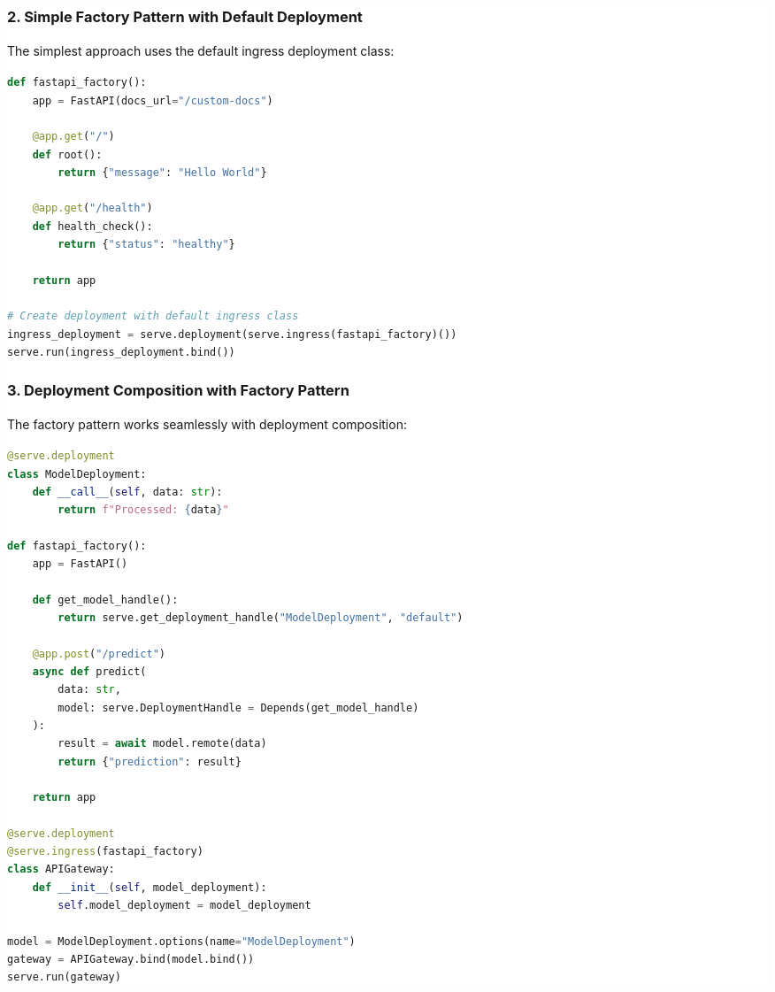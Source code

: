 ```python
```

### 2. Simple Factory Pattern with Default Deployment

The simplest approach uses the default ingress deployment class:

```python
def fastapi_factory():
    app = FastAPI(docs_url="/custom-docs")
    
    @app.get("/")
    def root():
        return {"message": "Hello World"}
    
    @app.get("/health")
    def health_check():
        return {"status": "healthy"}
    
    return app

# Create deployment with default ingress class
ingress_deployment = serve.deployment(serve.ingress(fastapi_factory)())
serve.run(ingress_deployment.bind())
```

### 3. Deployment Composition with Factory Pattern

The factory pattern works seamlessly with deployment composition:

```python
@serve.deployment
class ModelDeployment:
    def __call__(self, data: str):
        return f"Processed: {data}"

def fastapi_factory():
    app = FastAPI()
    
    def get_model_handle():
        return serve.get_deployment_handle("ModelDeployment", "default")
    
    @app.post("/predict")
    async def predict(
        data: str,
        model: serve.DeploymentHandle = Depends(get_model_handle)
    ):
        result = await model.remote(data)
        return {"prediction": result}
    
    return app

@serve.deployment
@serve.ingress(fastapi_factory)
class APIGateway:
    def __init__(self, model_deployment):
        self.model_deployment = model_deployment

model = ModelDeployment.options(name="ModelDeployment")
gateway = APIGateway.bind(model.bind())
serve.run(gateway)
```
